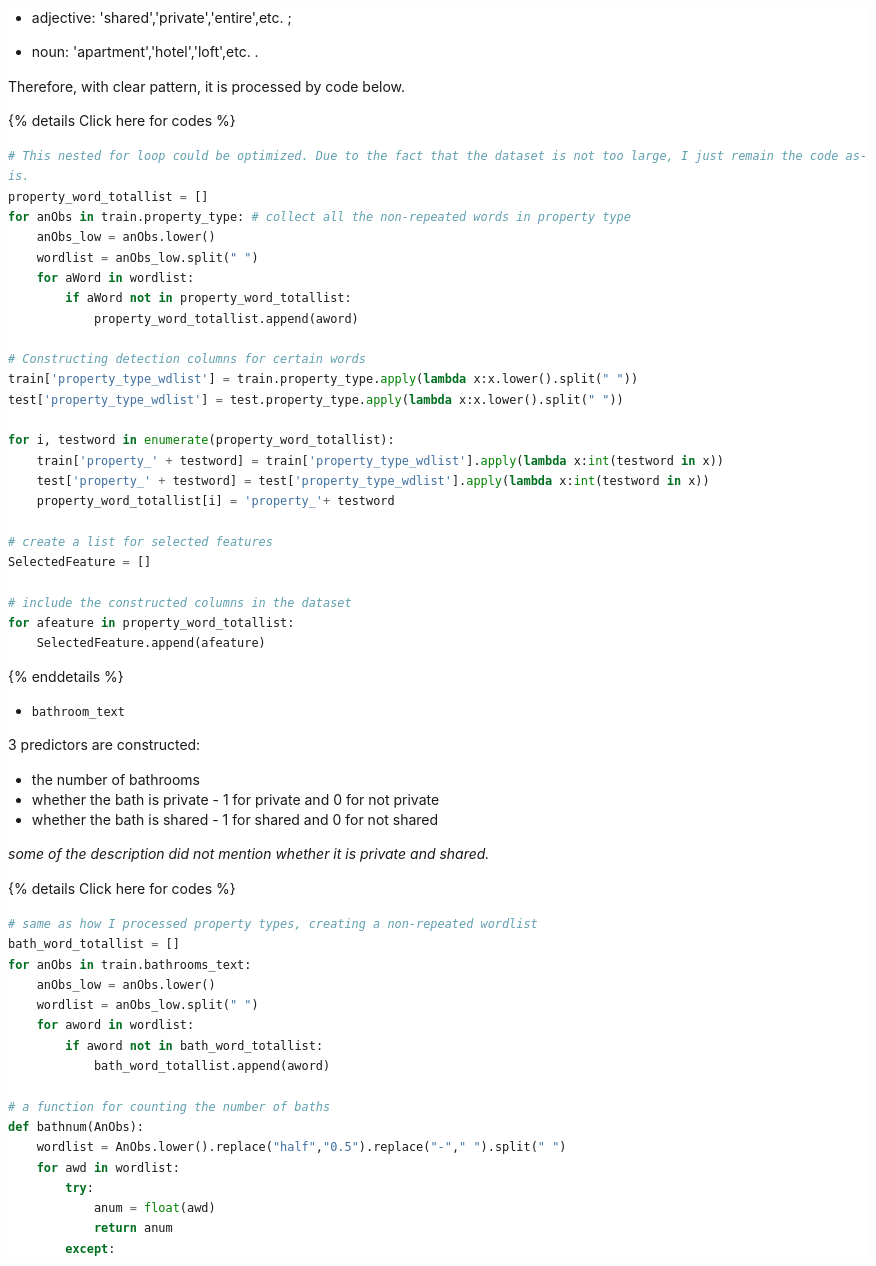 - adjective: 'shared','private','entire',etc. ;

- noun: 'apartment','hotel','loft',etc. .

Therefore, with clear pattern, it is processed by code below.

{% details Click here for codes %}

```python
# This nested for loop could be optimized. Due to the fact that the dataset is not too large, I just remain the code as-is.
property_word_totallist = []
for anObs in train.property_type: # collect all the non-repeated words in property type
    anObs_low = anObs.lower()
    wordlist = anObs_low.split(" ")
    for aWord in wordlist:
        if aWord not in property_word_totallist:
            property_word_totallist.append(aword)

# Constructing detection columns for certain words
train['property_type_wdlist'] = train.property_type.apply(lambda x:x.lower().split(" "))
test['property_type_wdlist'] = test.property_type.apply(lambda x:x.lower().split(" "))

for i, testword in enumerate(property_word_totallist):
    train['property_' + testword] = train['property_type_wdlist'].apply(lambda x:int(testword in x))
    test['property_' + testword] = test['property_type_wdlist'].apply(lambda x:int(testword in x))
    property_word_totallist[i] = 'property_'+ testword
    
# create a list for selected features
SelectedFeature = []

# include the constructed columns in the dataset
for afeature in property_word_totallist:
    SelectedFeature.append(afeature)
```

{% enddetails %}

* `bathroom_text`

3 predictors are constructed:

- the number of bathrooms
- whether the bath is private - 1 for private and 0 for not private
- whether the bath is shared - 1 for shared and 0 for not shared

*some of the description did not mention whether it is private and shared.*

{% details Click here for codes %}

```python
# same as how I processed property types, creating a non-repeated wordlist
bath_word_totallist = []
for anObs in train.bathrooms_text:
    anObs_low = anObs.lower()
    wordlist = anObs_low.split(" ")
    for aword in wordlist:
        if aword not in bath_word_totallist:
            bath_word_totallist.append(aword)

# a function for counting the number of baths
def bathnum(AnObs):
    wordlist = AnObs.lower().replace("half","0.5").replace("-"," ").split(" ")
    for awd in wordlist:
        try:
            anum = float(awd)
            return anum
        except:
```